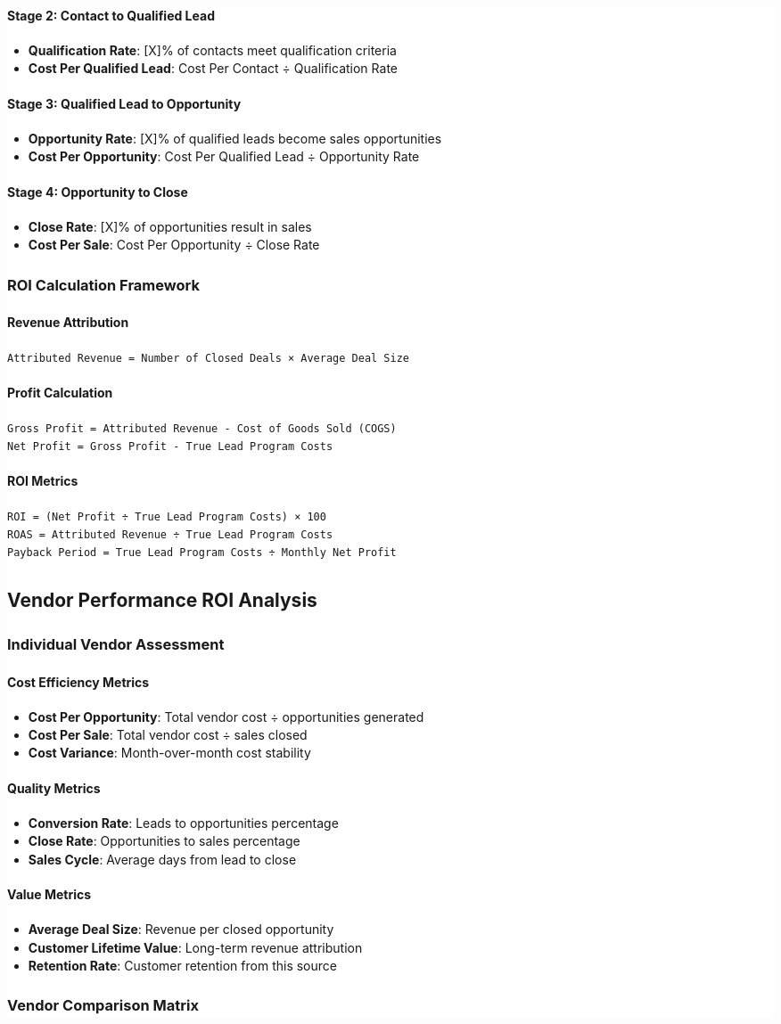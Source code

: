 #### Stage 2: Contact to Qualified Lead
- **Qualification Rate**: [X]% of contacts meet qualification criteria
- **Cost Per Qualified Lead**: Cost Per Contact ÷ Qualification Rate

#### Stage 3: Qualified Lead to Opportunity
- **Opportunity Rate**: [X]% of qualified leads become sales opportunities
- **Cost Per Opportunity**: Cost Per Qualified Lead ÷ Opportunity Rate

#### Stage 4: Opportunity to Close
- **Close Rate**: [X]% of opportunities result in sales
- **Cost Per Sale**: Cost Per Opportunity ÷ Close Rate

### ROI Calculation Framework

#### Revenue Attribution
```
Attributed Revenue = Number of Closed Deals × Average Deal Size
```

#### Profit Calculation
```
Gross Profit = Attributed Revenue - Cost of Goods Sold (COGS)
Net Profit = Gross Profit - True Lead Program Costs
```

#### ROI Metrics
```
ROI = (Net Profit ÷ True Lead Program Costs) × 100
ROAS = Attributed Revenue ÷ True Lead Program Costs
Payback Period = True Lead Program Costs ÷ Monthly Net Profit
```

## Vendor Performance ROI Analysis

### Individual Vendor Assessment

#### Cost Efficiency Metrics
- **Cost Per Opportunity**: Total vendor cost ÷ opportunities generated
- **Cost Per Sale**: Total vendor cost ÷ sales closed
- **Cost Variance**: Month-over-month cost stability

#### Quality Metrics
- **Conversion Rate**: Leads to opportunities percentage
- **Close Rate**: Opportunities to sales percentage
- **Sales Cycle**: Average days from lead to close

#### Value Metrics
- **Average Deal Size**: Revenue per closed opportunity
- **Customer Lifetime Value**: Long-term revenue attribution
- **Retention Rate**: Customer retention from this source

### Vendor Comparison Matrix
